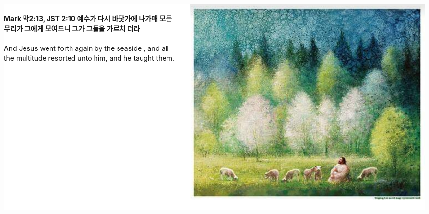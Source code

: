 
<div class="columns">
  <div class="scriptures">
    <br>
    <div class="scripture">
      <b>Mark 막2:13, JST 2:10 예수가 다시 바닷가에 나가매 모든 무리가 그에게 모여드니 그가 그들을 가르치 더라 
      </b>
    </div>
    <br>
    <div class="scripture">And Jesus went forth again by the seaside ; and all the multitude resorted unto him, and he taught them. 
    </div>
    <br>
    <div class="scripture">
      <b>
      </b>
    </div>
    <br>
    <div class="scripture">
    </div>         
  </div>
  <div class="image-container">
    <img src='../../pictures/picture_11.jpg'>
  </div>
</div>

---